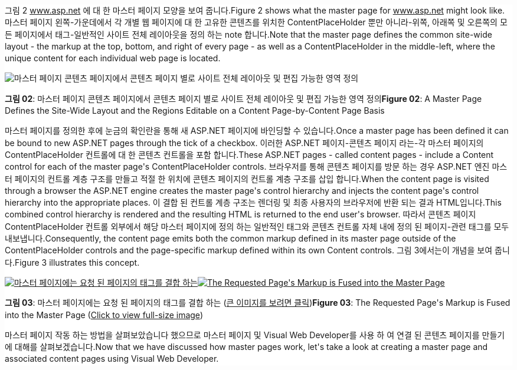 
<span data-ttu-id="d5bdf-158">그림 2 www.asp.net 에 대 한 마스터 페이지 모양을 보여 줍니다.</span><span class="sxs-lookup"><span data-stu-id="d5bdf-158">Figure 2 shows what the master page for www.asp.net might look like.</span></span> <span data-ttu-id="d5bdf-159">마스터 페이지 왼쪽-가운데에서 각 개별 웹 페이지에 대 한 고유한 콘텐츠를 위치한 ContentPlaceHolder 뿐만 아니라-위쪽, 아래쪽 및 오른쪽의 모든 페이지에서 태그-일반적인 사이트 전체 레이아웃을 정의 하는 note 합니다.</span><span class="sxs-lookup"><span data-stu-id="d5bdf-159">Note that the master page defines the common site-wide layout - the markup at the top, bottom, and right of every page - as well as a ContentPlaceHolder in the middle-left, where the unique content for each individual web page is located.</span></span>


![마스터 페이지 콘텐츠 페이지에서 콘텐츠 페이지 별로 사이트 전체 레이아웃 및 편집 가능한 영역 정의](creating-a-site-wide-layout-using-master-pages-vb/_static/image4.png)

<span data-ttu-id="d5bdf-161">**그림 02**: 마스터 페이지 콘텐츠 페이지에서 콘텐츠 페이지 별로 사이트 전체 레이아웃 및 편집 가능한 영역 정의</span><span class="sxs-lookup"><span data-stu-id="d5bdf-161">**Figure 02**: A Master Page Defines the Site-Wide Layout and the Regions Editable on a Content Page-by-Content Page Basis</span></span>


<span data-ttu-id="d5bdf-162">마스터 페이지를 정의한 후에 눈금의 확인란을 통해 새 ASP.NET 페이지에 바인딩할 수 있습니다.</span><span class="sxs-lookup"><span data-stu-id="d5bdf-162">Once a master page has been defined it can be bound to new ASP.NET pages through the tick of a checkbox.</span></span> <span data-ttu-id="d5bdf-163">이러한 ASP.NET 페이지-콘텐츠 페이지 라는-각 마스터 페이지의 ContentPlaceHolder 컨트롤에 대 한 콘텐츠 컨트롤을 포함 합니다.</span><span class="sxs-lookup"><span data-stu-id="d5bdf-163">These ASP.NET pages - called content pages - include a Content control for each of the master page's ContentPlaceHolder controls.</span></span> <span data-ttu-id="d5bdf-164">브라우저를 통해 콘텐츠 페이지를 방문 하는 경우 ASP.NET 엔진 마스터 페이지의 컨트롤 계층 구조를 만들고 적절 한 위치에 콘텐츠 페이지의 컨트롤 계층 구조를 삽입 합니다.</span><span class="sxs-lookup"><span data-stu-id="d5bdf-164">When the content page is visited through a browser the ASP.NET engine creates the master page's control hierarchy and injects the content page's control hierarchy into the appropriate places.</span></span> <span data-ttu-id="d5bdf-165">이 결합 된 컨트롤 계층 구조는 렌더링 및 최종 사용자의 브라우저에 반환 되는 결과 HTML입니다.</span><span class="sxs-lookup"><span data-stu-id="d5bdf-165">This combined control hierarchy is rendered and the resulting HTML is returned to the end user's browser.</span></span> <span data-ttu-id="d5bdf-166">따라서 콘텐츠 페이지 ContentPlaceHolder 컨트롤 외부에서 해당 마스터 페이지에 정의 하는 일반적인 태그와 콘텐츠 컨트롤 자체 내에 정의 된 페이지-관련 태그를 모두 내보냅니다.</span><span class="sxs-lookup"><span data-stu-id="d5bdf-166">Consequently, the content page emits both the common markup defined in its master page outside of the ContentPlaceHolder controls and the page-specific markup defined within its own Content controls.</span></span> <span data-ttu-id="d5bdf-167">그림 3에서는이 개념을 보여 줍니다.</span><span class="sxs-lookup"><span data-stu-id="d5bdf-167">Figure 3 illustrates this concept.</span></span>


<span data-ttu-id="d5bdf-168">[![마스터 페이지에는 요청 된 페이지의 태그를 결합 하는](creating-a-site-wide-layout-using-master-pages-vb/_static/image6.png)](creating-a-site-wide-layout-using-master-pages-vb/_static/image5.png)</span><span class="sxs-lookup"><span data-stu-id="d5bdf-168">[![The Requested Page's Markup is Fused into the Master Page](creating-a-site-wide-layout-using-master-pages-vb/_static/image6.png)](creating-a-site-wide-layout-using-master-pages-vb/_static/image5.png)</span></span>

<span data-ttu-id="d5bdf-169">**그림 03**: 마스터 페이지에는 요청 된 페이지의 태그를 결합 하는 ([큰 이미지를 보려면 클릭](creating-a-site-wide-layout-using-master-pages-vb/_static/image7.png))</span><span class="sxs-lookup"><span data-stu-id="d5bdf-169">**Figure 03**: The Requested Page's Markup is Fused into the Master Page  ([Click to view full-size image](creating-a-site-wide-layout-using-master-pages-vb/_static/image7.png))</span></span>


<span data-ttu-id="d5bdf-170">마스터 페이지 작동 하는 방법을 살펴보았습니다 했으므로 마스터 페이지 및 Visual Web Developer를 사용 하 여 연결 된 콘텐츠 페이지를 만들기에 대해를 살펴보겠습니다.</span><span class="sxs-lookup"><span data-stu-id="d5bdf-170">Now that we have discussed how master pages work, let's take a look at creating a master page and associated content pages using Visual Web Developer.</span></span>

